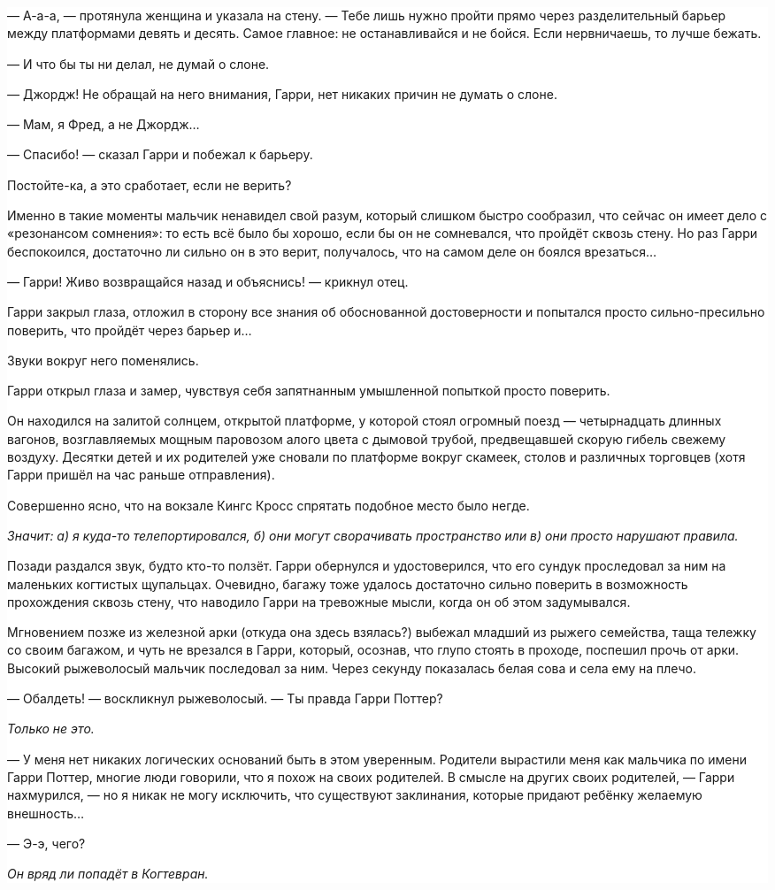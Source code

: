— А-а-а, — протянула женщина и указала на стену. — Тебе лишь нужно пройти прямо через разделительный барьер между платформами девять и десять. Самое главное: не останавливайся и не бойся. Если нервничаешь, то лучше бежать.

— И что бы ты ни делал, не думай о слоне.

*—* Джордж! Не обращай на него внимания, Гарри, нет никаких причин не думать о слоне.

— Мам, я Фред, а не Джордж…

— Спасибо! — сказал Гарри и побежал к барьеру.

Постойте-ка, а это сработает, если не верить?

Именно в такие моменты мальчик ненавидел свой разум, который слишком быстро сообразил, что сейчас он имеет дело с «резонансом сомнения»: то есть всё было бы хорошо, если бы он не сомневался, что пройдёт сквозь стену. Но раз Гарри беспокоился, достаточно ли сильно он в это верит, получалось, что на самом деле он боялся врезаться…

*—* Гарри! Живо возвращайся назад и объяснись! — крикнул отец.

Гарри закрыл глаза, отложил в сторону все знания об обоснованной достоверности и попытался просто сильно-пресильно поверить, что пройдёт через барьер и…

Звуки вокруг него поменялись.

Гарри открыл глаза и замер, чувствуя себя запятнанным умышленной попыткой просто поверить.

Он находился на залитой солнцем, открытой платформе, у которой стоял огромный поезд *—* четырнадцать длинных вагонов, возглавляемых мощным паровозом алого цвета с дымовой трубой, предвещавшей скорую гибель свежему воздуху. Десятки детей и их родителей уже сновали по платформе вокруг скамеек, столов и различных торговцев (хотя Гарри пришёл на час раньше отправления).

Совершенно ясно, что на вокзале Кингс Кросс спрятать подобное место было негде.

*Значит: а) я куда-то телепортировался, б) они могут сворачивать пространство или в) они просто нарушают правила.*

Позади раздался звук, будто кто-то ползёт. Гарри обернулся и удостоверился, что его сундук проследовал за ним на маленьких когтистых щупальцах. Очевидно, багажу тоже удалось достаточно сильно поверить в возможность прохождения сквозь стену, что наводило Гарри на тревожные мысли, когда он об этом задумывался.

Мгновением позже из железной арки (откуда она здесь взялась?) выбежал младший из рыжего семейства, таща тележку со своим багажом, и чуть не врезался в Гарри, который, осознав, что глупо стоять в проходе, поспешил прочь от арки. Высокий рыжеволосый мальчик последовал за ним. Через секунду показалась белая сова и села ему на плечо.

— Обалдеть! — воскликнул рыжеволосый. — Ты правда Гарри Поттер?

*Только не это.*

— У меня нет никаких логических оснований быть в этом уверенным. Родители вырастили меня как мальчика по имени Гарри Поттер, многие люди говорили, что я похож на своих родителей. В смысле на других своих родителей, — Гарри нахмурился, — но я никак не могу исключить, что существуют заклинания, которые придают ребёнку желаемую внешность…

— Э-э, чего?

*Он вряд ли попадёт в Когтевран.*
